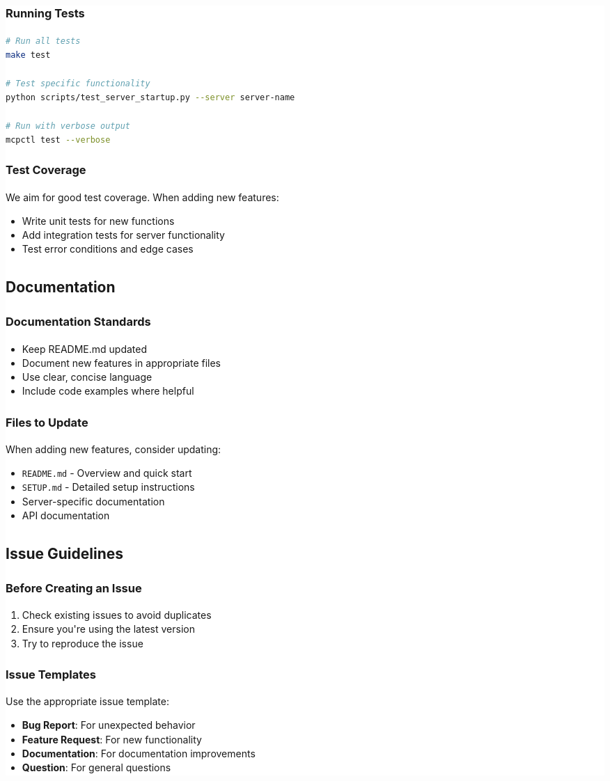 ### Running Tests

```bash
# Run all tests
make test

# Test specific functionality
python scripts/test_server_startup.py --server server-name

# Run with verbose output
mcpctl test --verbose
```

### Test Coverage

We aim for good test coverage. When adding new features:

- Write unit tests for new functions
- Add integration tests for server functionality
- Test error conditions and edge cases

## Documentation

### Documentation Standards

- Keep README.md updated
- Document new features in appropriate files
- Use clear, concise language
- Include code examples where helpful

### Files to Update

When adding new features, consider updating:

- `README.md` - Overview and quick start
- `SETUP.md` - Detailed setup instructions
- Server-specific documentation
- API documentation

## Issue Guidelines

### Before Creating an Issue

1. Check existing issues to avoid duplicates
2. Ensure you're using the latest version
3. Try to reproduce the issue

### Issue Templates

Use the appropriate issue template:

- **Bug Report**: For unexpected behavior
- **Feature Request**: For new functionality
- **Documentation**: For documentation improvements
- **Question**: For general questions
